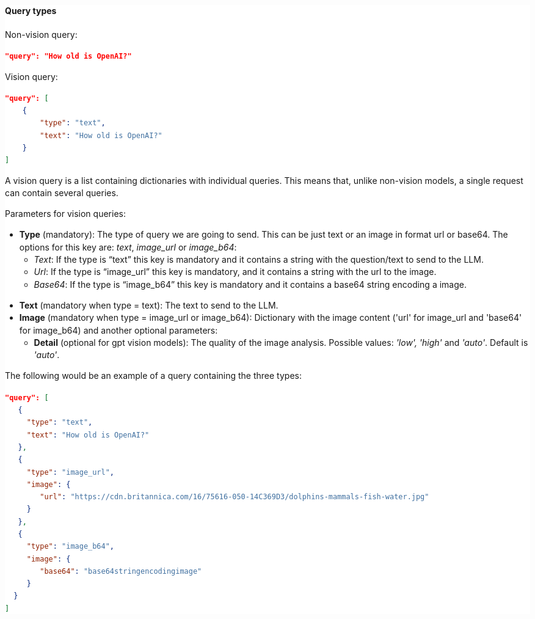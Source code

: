 #### Query types

Non-vision query:

```json
"query": "How old is OpenAI?"
```

Vision query:

```json
"query": [
    {
        "type": "text",
        "text": "How old is OpenAI?"
    }
]
```

A vision query is a list containing dictionaries with individual queries. This means that, unlike non-vision models, a single request can contain several queries.

Parameters for vision queries:

* **Type** (mandatory): The type of query we are going to send. This can be just text or an image in format url or base64. The options for this key are: *text*, *image_url* or *image_b64*:
  - *Text*: If the type is “text” this key is mandatory and it contains a string with the question/text to send to the LLM.
  - *Url*: If the type is “image_url” this key is mandatory, and it contains a string with the url to the image.
  - *Base64*: If the type is “image_b64” this key is mandatory and it contains a base64 string encoding a image.
- **Text** (mandatory when type = text): The text to send to the LLM.
- **Image** (mandatory when type = image_url or image_b64): Dictionary with the image content ('url' for image_url and 'base64' for image_b64) and another optional parameters:
  - **Detail** (optional for gpt vision models): The quality of the image analysis. Possible values: *'low', 'high'* and *'auto'*. Default is *'auto'*.

The following would be an example of a query containing the three types:

```json
"query": [
   {
     "type": "text",
     "text": "How old is OpenAI?"
   },
   {
     "type": "image_url",
     "image": {
        "url": "https://cdn.britannica.com/16/75616-050-14C369D3/dolphins-mammals-fish-water.jpg"
     }
   },
   {
     "type": "image_b64",
     "image": {
        "base64": "base64stringencodingimage"
     } 
  }
]
```
